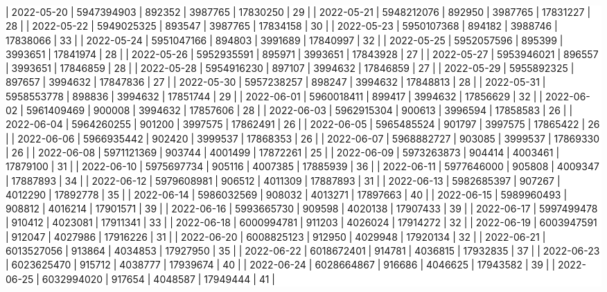 | 2022-05-20 | 5947394903 | 892352 | 3987765 | 17830250 | 29 |
| 2022-05-21 | 5948212076 | 892950 | 3987765 | 17831227 | 28 |
| 2022-05-22 | 5949025325 | 893547 | 3987765 | 17834158 | 30 |
| 2022-05-23 | 5950107368 | 894182 | 3988746 | 17838066 | 33 |
| 2022-05-24 | 5951047166 | 894803 | 3991689 | 17840997 | 32 |
| 2022-05-25 | 5952057596 | 895399 | 3993651 | 17841974 | 28 |
| 2022-05-26 | 5952935591 | 895971 | 3993651 | 17843928 | 27 |
| 2022-05-27 | 5953946021 | 896557 | 3993651 | 17846859 | 28 |
| 2022-05-28 | 5954916230 | 897107 | 3994632 | 17846859 | 27 |
| 2022-05-29 | 5955892325 | 897657 | 3994632 | 17847836 | 27 |
| 2022-05-30 | 5957238257 | 898247 | 3994632 | 17848813 | 28 |
| 2022-05-31 | 5958553778 | 898836 | 3994632 | 17851744 | 29 |
| 2022-06-01 | 5960018411 | 899417 | 3994632 | 17856629 | 32 |
| 2022-06-02 | 5961409469 | 900008 | 3994632 | 17857606 | 28 |
| 2022-06-03 | 5962915304 | 900613 | 3996594 | 17858583 | 26 |
| 2022-06-04 | 5964260255 | 901200 | 3997575 | 17862491 | 26 |
| 2022-06-05 | 5965485524 | 901797 | 3997575 | 17865422 | 26 |
| 2022-06-06 | 5966935442 | 902420 | 3999537 | 17868353 | 26 |
| 2022-06-07 | 5968882727 | 903085 | 3999537 | 17869330 | 26 |
| 2022-06-08 | 5971121369 | 903744 | 4001499 | 17872261 | 25 |
| 2022-06-09 | 5973263873 | 904414 | 4003461 | 17879100 | 31 |
| 2022-06-10 | 5975697734 | 905116 | 4007385 | 17885939 | 36 |
| 2022-06-11 | 5977646000 | 905808 | 4009347 | 17887893 | 34 |
| 2022-06-12 | 5979608981 | 906512 | 4011309 | 17887893 | 31 |
| 2022-06-13 | 5982685397 | 907267 | 4012290 | 17892778 | 35 |
| 2022-06-14 | 5986032569 | 908032 | 4013271 | 17897663 | 40 |
| 2022-06-15 | 5989960493 | 908812 | 4016214 | 17901571 | 39 |
| 2022-06-16 | 5993665730 | 909598 | 4020138 | 17907433 | 39 |
| 2022-06-17 | 5997499478 | 910412 | 4023081 | 17911341 | 33 |
| 2022-06-18 | 6000994781 | 911203 | 4026024 | 17914272 | 32 |
| 2022-06-19 | 6003947591 | 912047 | 4027986 | 17916226 | 31 |
| 2022-06-20 | 6008825123 | 912950 | 4029948 | 17920134 | 32 |
| 2022-06-21 | 6013527056 | 913864 | 4034853 | 17927950 | 35 |
| 2022-06-22 | 6018672401 | 914781 | 4036815 | 17932835 | 37 |
| 2022-06-23 | 6023625470 | 915712 | 4038777 | 17939674 | 40 |
| 2022-06-24 | 6028664867 | 916686 | 4046625 | 17943582 | 39 |
| 2022-06-25 | 6032994020 | 917654 | 4048587 | 17949444 | 41 |